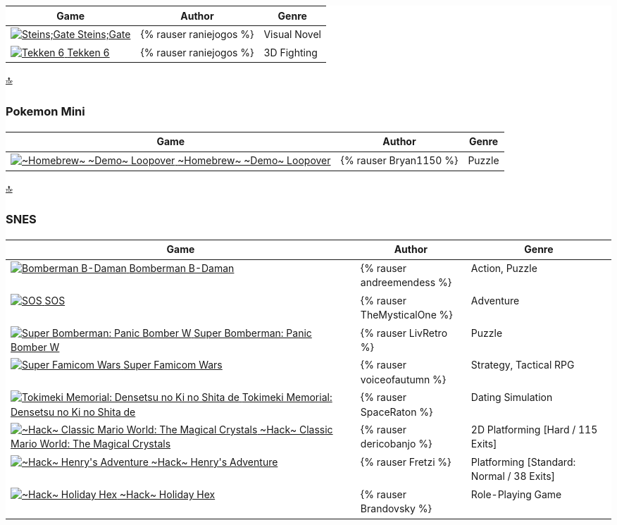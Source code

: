 | Game                                                                                                                                                                                                                                | Author                  | Genre        |
| ----------------------------------------------------------------------------------------------------------------------------------------------------------------------------------------------------------------------------------- | ----------------------- | ------------ |
| <a class="gameicon-link" href="https://retroachievements.org/game/3551" target="_blank" rel="noopener"> <img class="gameicon" src="https://retroachievements.org/Images/064263.png" alt="Steins;Gate"> <span>Steins;Gate</span></a> | {% rauser raniejogos %} | Visual Novel |
| <a class="gameicon-link" href="https://retroachievements.org/game/3186" target="_blank" rel="noopener"> <img class="gameicon" src="https://retroachievements.org/Images/066140.png" alt="Tekken 6"> <span>Tekken 6</span></a>       | {% rauser raniejogos %} | 3D Fighting  |

<a href="#toc">:top:</a>


### Pokemon Mini


| Game                                                                                                                                                                                                                                                               | Author                 | Genre  |
| ------------------------------------------------------------------------------------------------------------------------------------------------------------------------------------------------------------------------------------------------------------------ | ---------------------- | ------ |
| <a class="gameicon-link" href="https://retroachievements.org/game/21715" target="_blank" rel="noopener"> <img class="gameicon" src="https://retroachievements.org/Images/064908.png" alt="~Homebrew~ ~Demo~ Loopover"> <span>~Homebrew~ ~Demo~ Loopover</span></a> | {% rauser Bryan1150 %} | Puzzle |

<a href="#toc">:top:</a>


### SNES


| Game                                                                                                                                                                                                                                                                                                           | Author                      | Genre                                     |
| -------------------------------------------------------------------------------------------------------------------------------------------------------------------------------------------------------------------------------------------------------------------------------------------------------------- | --------------------------- | ----------------------------------------- |
| <a class="gameicon-link" href="https://retroachievements.org/game/2701" target="_blank" rel="noopener"> <img class="gameicon" src="https://retroachievements.org/Images/065306.png" alt="Bomberman B-Daman"> <span>Bomberman B-Daman</span></a>                                                                | {% rauser andreemendess %}  | Action, Puzzle                            |
| <a class="gameicon-link" href="https://retroachievements.org/game/1144" target="_blank" rel="noopener"> <img class="gameicon" src="https://retroachievements.org/Images/065109.png" alt="SOS"> <span>SOS</span></a>                                                                                            | {% rauser TheMysticalOne %} | Adventure                                 |
| <a class="gameicon-link" href="https://retroachievements.org/game/3592" target="_blank" rel="noopener"> <img class="gameicon" src="https://retroachievements.org/Images/065951.png" alt="Super Bomberman: Panic Bomber W"> <span>Super Bomberman: Panic Bomber W</span></a>                                    | {% rauser LivRetro %}       | Puzzle                                    |
| <a class="gameicon-link" href="https://retroachievements.org/game/3731" target="_blank" rel="noopener"> <img class="gameicon" src="https://retroachievements.org/Images/064895.png" alt="Super Famicom Wars"> <span>Super Famicom Wars</span></a>                                                              | {% rauser voiceofautumn %}  | Strategy, Tactical RPG                    |
| <a class="gameicon-link" href="https://retroachievements.org/game/3913" target="_blank" rel="noopener"> <img class="gameicon" src="https://retroachievements.org/Images/062270.png" alt="Tokimeki Memorial: Densetsu no Ki no Shita de"> <span>Tokimeki Memorial: Densetsu no Ki no Shita de</span></a>        | {% rauser SpaceRaton %}     | Dating Simulation                         |
| <a class="gameicon-link" href="https://retroachievements.org/game/20307" target="_blank" rel="noopener"> <img class="gameicon" src="https://retroachievements.org/Images/063003.png" alt="~Hack~ Classic Mario World: The Magical Crystals"> <span>~Hack~ Classic Mario World: The Magical Crystals</span></a> | {% rauser dericobanjo %}    | 2D Platforming [Hard / 115 Exits]         |
| <a class="gameicon-link" href="https://retroachievements.org/game/20564" target="_blank" rel="noopener"> <img class="gameicon" src="https://retroachievements.org/Images/064310.png" alt="~Hack~ Henry's Adventure"> <span>~Hack~ Henry's Adventure</span></a>                                                 | {% rauser Fretzi %}         | Platforming [Standard: Normal / 38 Exits] |
| <a class="gameicon-link" href="https://retroachievements.org/game/20565" target="_blank" rel="noopener"> <img class="gameicon" src="https://retroachievements.org/Images/064294.png" alt="~Hack~ Holiday Hex"> <span>~Hack~ Holiday Hex</span></a>                                                             | {% rauser Brandovsky %}     | Role-Playing Game                         |